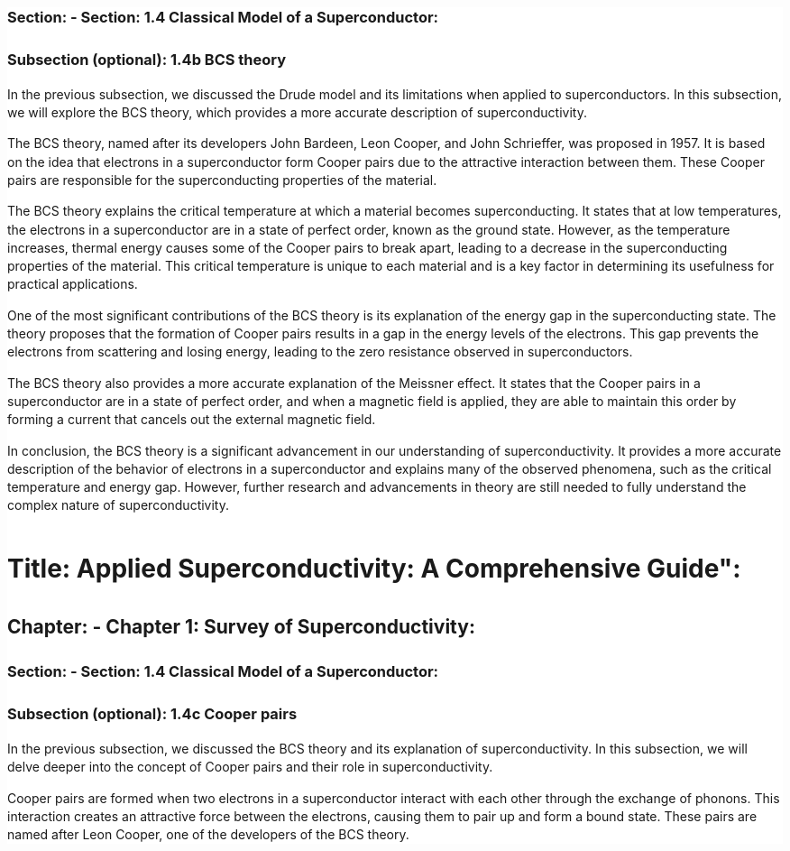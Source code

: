 ### Section: - Section: 1.4 Classical Model of a Superconductor:

### Subsection (optional): 1.4b BCS theory

In the previous subsection, we discussed the Drude model and its limitations when applied to superconductors. In this subsection, we will explore the BCS theory, which provides a more accurate description of superconductivity.

The BCS theory, named after its developers John Bardeen, Leon Cooper, and John Schrieffer, was proposed in 1957. It is based on the idea that electrons in a superconductor form Cooper pairs due to the attractive interaction between them. These Cooper pairs are responsible for the superconducting properties of the material.

The BCS theory explains the critical temperature at which a material becomes superconducting. It states that at low temperatures, the electrons in a superconductor are in a state of perfect order, known as the ground state. However, as the temperature increases, thermal energy causes some of the Cooper pairs to break apart, leading to a decrease in the superconducting properties of the material. This critical temperature is unique to each material and is a key factor in determining its usefulness for practical applications.

One of the most significant contributions of the BCS theory is its explanation of the energy gap in the superconducting state. The theory proposes that the formation of Cooper pairs results in a gap in the energy levels of the electrons. This gap prevents the electrons from scattering and losing energy, leading to the zero resistance observed in superconductors.

The BCS theory also provides a more accurate explanation of the Meissner effect. It states that the Cooper pairs in a superconductor are in a state of perfect order, and when a magnetic field is applied, they are able to maintain this order by forming a current that cancels out the external magnetic field.

In conclusion, the BCS theory is a significant advancement in our understanding of superconductivity. It provides a more accurate description of the behavior of electrons in a superconductor and explains many of the observed phenomena, such as the critical temperature and energy gap. However, further research and advancements in theory are still needed to fully understand the complex nature of superconductivity.


# Title: Applied Superconductivity: A Comprehensive Guide":

## Chapter: - Chapter 1: Survey of Superconductivity:

### Section: - Section: 1.4 Classical Model of a Superconductor:

### Subsection (optional): 1.4c Cooper pairs

In the previous subsection, we discussed the BCS theory and its explanation of superconductivity. In this subsection, we will delve deeper into the concept of Cooper pairs and their role in superconductivity.

Cooper pairs are formed when two electrons in a superconductor interact with each other through the exchange of phonons. This interaction creates an attractive force between the electrons, causing them to pair up and form a bound state. These pairs are named after Leon Cooper, one of the developers of the BCS theory.
